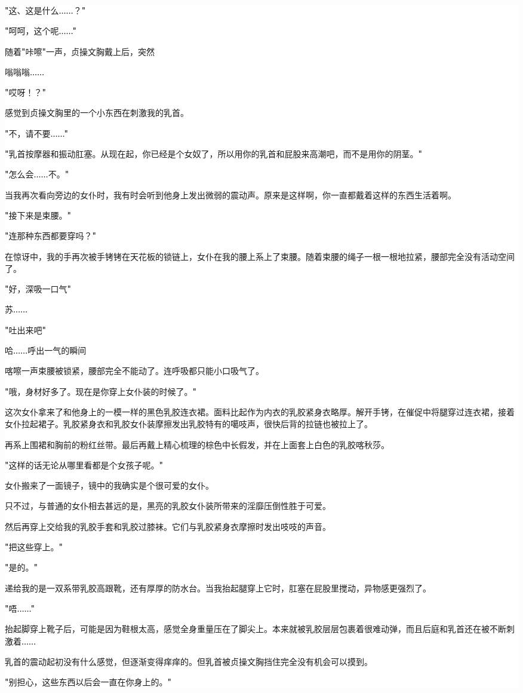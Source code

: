 "这、这是什么……？"

"呵呵，这个呢……"

随着"咔嚓"一声，贞操文胸戴上后，突然

嗡嗡嗡……

"哎呀！？"

感觉到贞操文胸里的一个小东西在刺激我的乳首。

"不，请不要……"

"乳首按摩器和振动肛塞。从现在起，你已经是个女奴了，所以用你的乳首和屁股来高潮吧，而不是用你的阴茎。"

"怎么会……不。"

当我再次看向旁边的女仆时，我有时会听到他身上发出微弱的震动声。原来是这样啊，你一直都戴着这样的东西生活着啊。

"接下来是束腰。"

"连那种东西都要穿吗？"

在惊讶中，我的手再次被手铐铐在天花板的锁链上，女仆在我的腰上系上了束腰。随着束腰的绳子一根一根地拉紧，腰部完全没有活动空间了。

"好，深吸一口气"

苏……

"吐出来吧"

哈……呼出一气的瞬间

喀嚓一声束腰被锁紧，腰部完全不能动了。连呼吸都只能小口吸气了。

"哦，身材好多了。现在是你穿上女仆装的时候了。"

这次女仆拿来了和他身上的一模一样的黑色乳胶连衣裙。面料比起作为内衣的乳胶紧身衣略厚。解开手铐，在催促中将腿穿过连衣裙，接着女仆拉起裙子。乳胶紧身衣和乳胶女仆装摩擦发出乳胶特有的噶吱声，很快后背的拉链也被拉上了。

再系上围裙和胸前的粉红丝带。最后再戴上精心梳理的棕色中长假发，并在上面套上白色的乳胶喀秋莎。

"这样的话无论从哪里看都是个女孩子呢。"

女仆搬来了一面镜子，镜中的我确实是个很可爱的女仆。

只不过，与普通的女仆相去甚远的是，黑亮的乳胶女仆装所带来的淫靡压倒性胜于可爱。

然后再穿上交给我的乳胶手套和乳胶过膝袜。它们与乳胶紧身衣摩擦时发出吱吱的声音。

"把这些穿上。"

"是的。"

递给我的是一双系带乳胶高跟靴，还有厚厚的防水台。当我抬起腿穿上它时，肛塞在屁股里搅动，异物感更强烈了。

"唔……"

抬起脚穿上靴子后，可能是因为鞋根太高，感觉全身重量压在了脚尖上。本来就被乳胶层层包裹着很难动弹，而且后庭和乳首还在被不断刺激着……

乳首的震动起初没有什么感觉，但逐渐变得痒痒的。但乳首被贞操文胸挡住完全没有机会可以摸到。

"别担心，这些东西以后会一直在你身上的。"
